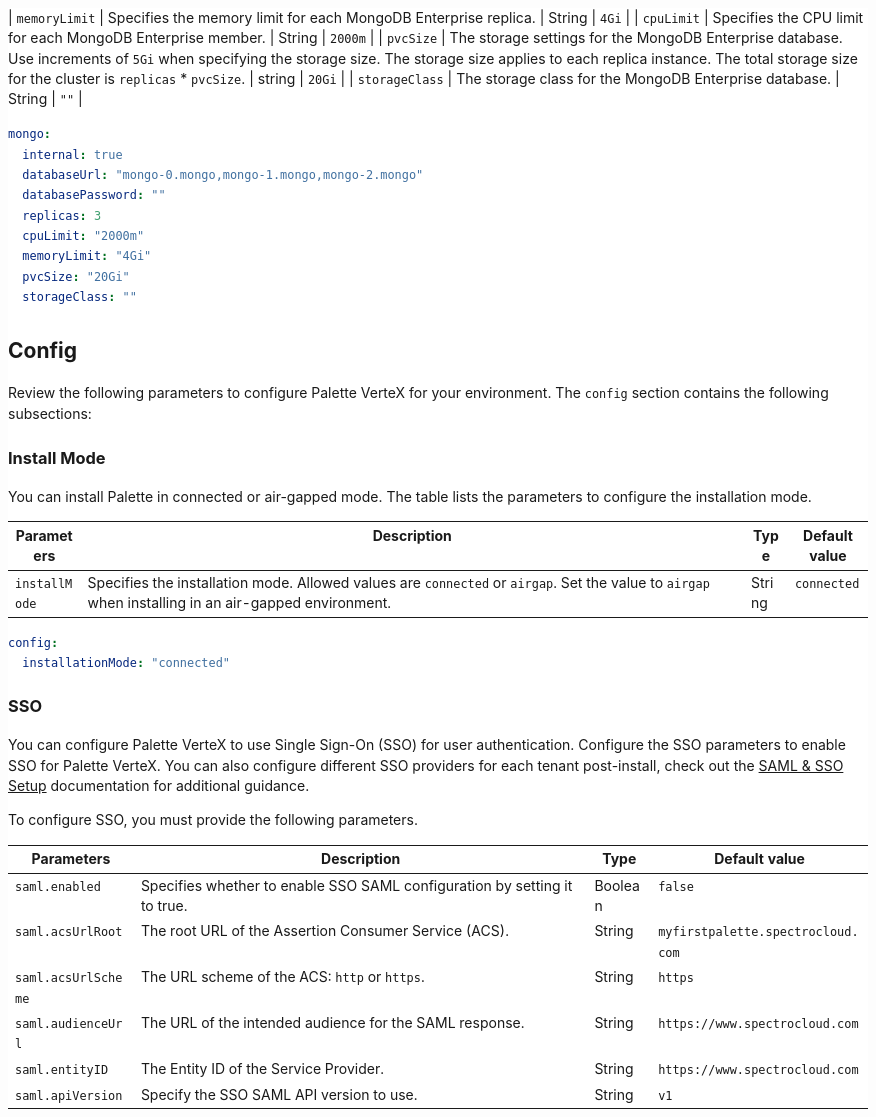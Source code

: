 | `memoryLimit`      | Specifies the memory limit for each MongoDB Enterprise replica.                                                                                                                                                                                                                                                                                                                                                                                      | String   | `4Gi`                                       |
| `cpuLimit`         | Specifies the CPU limit for each MongoDB Enterprise member.                                                                                                                                                                                                                                                                                                                                                                                          | String   | `2000m`                                     |
| `pvcSize`          | The storage settings for the MongoDB Enterprise database. Use increments of `5Gi` when specifying the storage size. The storage size applies to each replica instance. The total storage size for the cluster is `replicas` \* `pvcSize`.                                                                                                                                                                                                            | string   | `20Gi`                                      |
| `storageClass`     | The storage class for the MongoDB Enterprise database.                                                                                                                                                                                                                                                                                                                                                                                               | String   | `""`                                        |

```yaml
mongo:
  internal: true
  databaseUrl: "mongo-0.mongo,mongo-1.mongo,mongo-2.mongo"
  databasePassword: ""
  replicas: 3
  cpuLimit: "2000m"
  memoryLimit: "4Gi"
  pvcSize: "20Gi"
  storageClass: ""
```

## Config

Review the following parameters to configure Palette VerteX for your environment. The `config` section contains the
following subsections:

### Install Mode

You can install Palette in connected or air-gapped mode. The table lists the parameters to configure the installation
mode.

| **Parameters** | **Description**                                                                                                                                      | **Type** | **Default value** |
| -------------- | ---------------------------------------------------------------------------------------------------------------------------------------------------- | -------- | ----------------- |
| `installMode`  | Specifies the installation mode. Allowed values are `connected` or `airgap`. Set the value to `airgap` when installing in an air-gapped environment. | String   | `connected`       |

```yaml
config:
  installationMode: "connected"
```

### SSO

You can configure Palette VerteX to use Single Sign-On (SSO) for user authentication. Configure the SSO parameters to
enable SSO for Palette VerteX. You can also configure different SSO providers for each tenant post-install, check out
the [SAML & SSO Setup](../../../user-management/saml-sso/saml-sso.md) documentation for additional guidance.

To configure SSO, you must provide the following parameters.

| **Parameters**      | **Description**                                                           | **Type** | **Default value**                 |
| ------------------- | ------------------------------------------------------------------------- | -------- | --------------------------------- |
| `saml.enabled`      | Specifies whether to enable SSO SAML configuration by setting it to true. | Boolean  | `false`                           |
| `saml.acsUrlRoot`   | The root URL of the Assertion Consumer Service (ACS).                     | String   | `myfirstpalette.spectrocloud.com` |
| `saml.acsUrlScheme` | The URL scheme of the ACS: `http` or `https`.                             | String   | `https`                           |
| `saml.audienceUrl`  | The URL of the intended audience for the SAML response.                   | String   | `https://www.spectrocloud.com`    |
| `saml.entityID`     | The Entity ID of the Service Provider.                                    | String   | `https://www.spectrocloud.com`    |
| `saml.apiVersion`   | Specify the SSO SAML API version to use.                                  | String   | `v1`                              |
